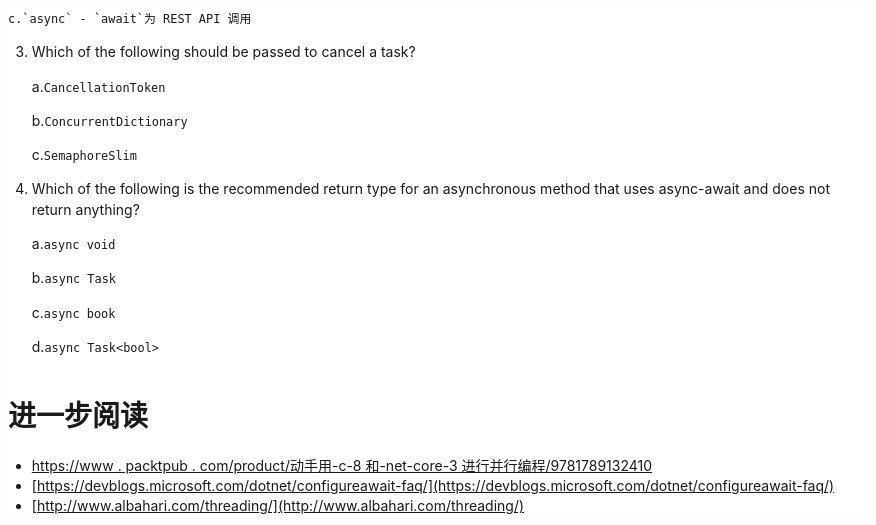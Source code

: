     c.`async` - `await`为 REST API 调用

3.  Which of the following should be passed to cancel a task?

    a.`CancellationToken`

    b.`ConcurrentDictionary`

    c.`SemaphoreSlim`

4.  Which of the following is the recommended return type for an asynchronous method that uses async-await and does not return anything?

    a.`async void`

    b.`async Task`

    c.`async book`

    d.`async Task<bool>`

# 进一步阅读

*   [https://www . packtpub . com/product/动手用-c-8 和-net-core-3 进行并行编程/9781789132410](https://www.packtpub.com/product/hands-on-parallel-programming-with-c-8-and-net-core-3/9781789132410)
*   [https://devblogs.microsoft.com/dotnet/configureawait-faq/](https://devblogs.microsoft.com/dotnet/configureawait-faq/)
*   [http://www.albahari.com/threading/](http://www.albahari.com/threading/)